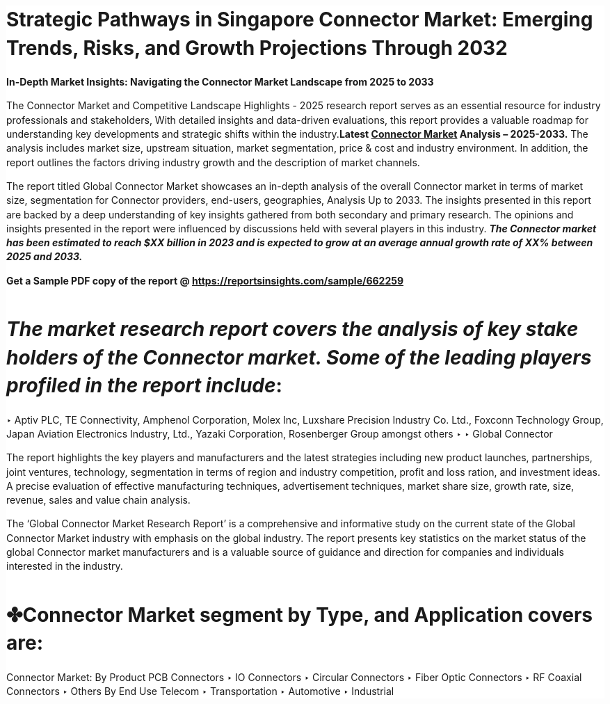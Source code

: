 # Strategic Pathways in Singapore Connector Market: Emerging Trends, Risks, and Growth Projections Through 2032

<strong>In-Depth Market Insights: Navigating the Connector Market Landscape from 2025 to 2033</strong></p>

The Connector Market and Competitive Landscape Highlights - 2025 research report serves as an essential resource for industry professionals and stakeholders, With detailed insights and data-driven evaluations, this report provides a valuable roadmap for understanding key developments and strategic shifts within the industry.<strong>Latest <a href=https://www.reportsinsights.com/sample/662259>Connector Market</a> Analysis – 2025-2033.</strong>  The analysis includes market size, upstream situation, market segmentation, price & cost and industry environment. In addition, the report outlines the factors driving industry growth and the description of market channels.

The report titled Global Connector Market showcases an in-depth analysis of the overall Connector market in terms of market size, segmentation for Connector providers, end-users, geographies, Analysis Up to 2033. The insights presented in this report are backed by a deep understanding of key insights gathered from both secondary and primary research. The opinions and insights presented in the report were influenced by discussions held with several players in this industry. <strong><em>The Connector market has been estimated to reach $XX billion in 2023 and is expected to grow at an average annual growth rate of XX% between 2025 and 2033.</em></strong>

<strong>Get a Sample PDF copy of the report @ <a href=https://reportsinsights.com/sample/662259>https://reportsinsights.com/sample/662259</a></strong>

# <strong><em>The market research report covers the analysis of key stake holders of the Connector market. Some of the leading players profiled in the report include</em></strong>: 

‣ Aptiv PLC, TE Connectivity, Amphenol Corporation, Molex Inc, Luxshare Precision Industry Co. Ltd., Foxconn Technology Group, Japan Aviation Electronics Industry, Ltd., Yazaki Corporation, Rosenberger Group amongst others
‣ 
‣ Global Connector

The report highlights the key players and manufacturers and the latest strategies including new product launches, partnerships, joint ventures, technology, segmentation in terms of region and industry competition, profit and loss ration, and investment ideas. A precise evaluation of effective manufacturing techniques, advertisement techniques, market share size, growth rate, size, revenue, sales and value chain analysis.

The ‘Global Connector Market Research Report’ is a comprehensive and informative study on the current state of the Global Connector Market industry with emphasis on the global industry. The report presents key statistics on the market status of the global Connector market manufacturers and is a valuable source of guidance and direction for companies and individuals interested in the industry.

# <strong>✤Connector Market segment by Type, and Application covers are:</strong>

Connector Market: 
By Product
PCB Connectors
‣ IO Connectors
‣ Circular Connectors
‣ Fiber Optic Connectors
‣ RF Coaxial Connectors
‣ Others
By End Use
Telecom
‣ Transportation
‣ Automotive
‣ Industrial